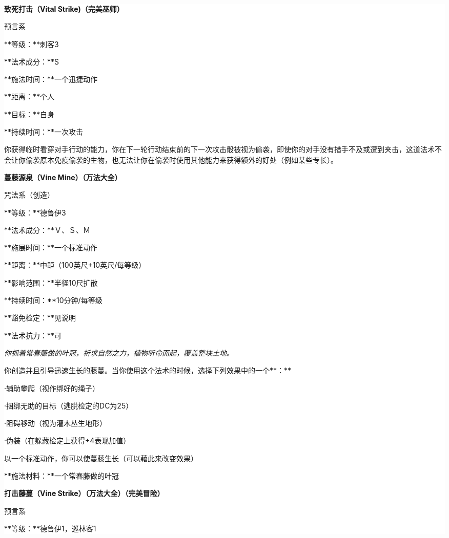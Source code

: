  

**致死打击（Vital Strike)（完美巫师）**

预言系

**等级：**刺客3

**法术成分：**S

**施法时间：**一个迅捷动作

**距离：**个人

**目标：**自身

**持续时间：**一次攻击

你获得临时看穿对手行动的能力，你在下一轮行动结束前的下一次攻击骰被视为偷袭，即使你的对手没有措手不及或遭到夹击，这道法术不会让你偷袭原本免疫偷袭的生物，也无法让你在偷袭时使用其他能力来获得额外的好处（例如某些专长）。

 

**蔓藤源泉（Vine Mine）（万法大全）**

咒法系（创造）

**等级：**德鲁伊3

**法术成分：**Ｖ、Ｓ、Ｍ

**施展时间：**一个标准动作

**距离：**中距（100英尺+10英尺/每等级）

**影响范围：**半径10尺扩散

**持续时间：**10分钟/每等级

**豁免检定：**见说明

**法术抗力：**可

*你抓着常春藤做的叶冠，祈求自然之力，植物听命而起，覆盖整块土地。*

你创造并且引导迅速生长的藤蔓。当你使用这个法术的时候，选择下列效果中的一个**：**

·辅助攀爬（视作绑好的绳子）

·捆绑无助的目标（逃脱检定的DC为25）

·阻碍移动（视为灌木丛生地形）

·伪装（在躲藏检定上获得+4表现加值）

以一个标准动作，你可以使蔓藤生长（可以藉此来改变效果）

**施法材料：**一个常春藤做的叶冠

 

**打击藤蔓（Vine Strike）（万法大全）（完美冒险）**

预言系

**等级：**德鲁伊1，巡林客1
